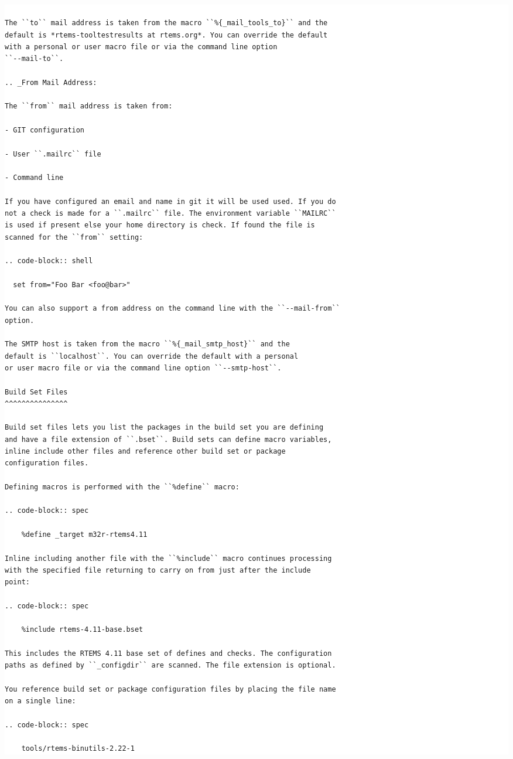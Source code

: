 ~~~~~~~~~~~~~~~

The ``to`` mail address is taken from the macro ``%{_mail_tools_to}`` and the
default is *rtems-tooltestresults at rtems.org*. You can override the default
with a personal or user macro file or via the command line option
``--mail-to``.

.. _From Mail Address:

The ``from`` mail address is taken from:

- GIT configuration

- User ``.mailrc`` file

- Command line

If you have configured an email and name in git it will be used used. If you do
not a check is made for a ``.mailrc`` file. The environment variable ``MAILRC``
is used if present else your home directory is check. If found the file is
scanned for the ``from`` setting:

.. code-block:: shell

  set from="Foo Bar <foo@bar>"

You can also support a from address on the command line with the ``--mail-from``
option.

The SMTP host is taken from the macro ``%{_mail_smtp_host}`` and the
default is ``localhost``. You can override the default with a personal
or user macro file or via the command line option ``--smtp-host``.

Build Set Files
^^^^^^^^^^^^^^^

Build set files lets you list the packages in the build set you are defining
and have a file extension of ``.bset``. Build sets can define macro variables,
inline include other files and reference other build set or package
configuration files.

Defining macros is performed with the ``%define`` macro:

.. code-block:: spec

    %define _target m32r-rtems4.11

Inline including another file with the ``%include`` macro continues processing
with the specified file returning to carry on from just after the include
point:

.. code-block:: spec

    %include rtems-4.11-base.bset

This includes the RTEMS 4.11 base set of defines and checks. The configuration
paths as defined by ``_configdir`` are scanned. The file extension is optional.

You reference build set or package configuration files by placing the file name
on a single line:

.. code-block:: spec

    tools/rtems-binutils-2.22-1
~~~~~~~~~~~~~~~